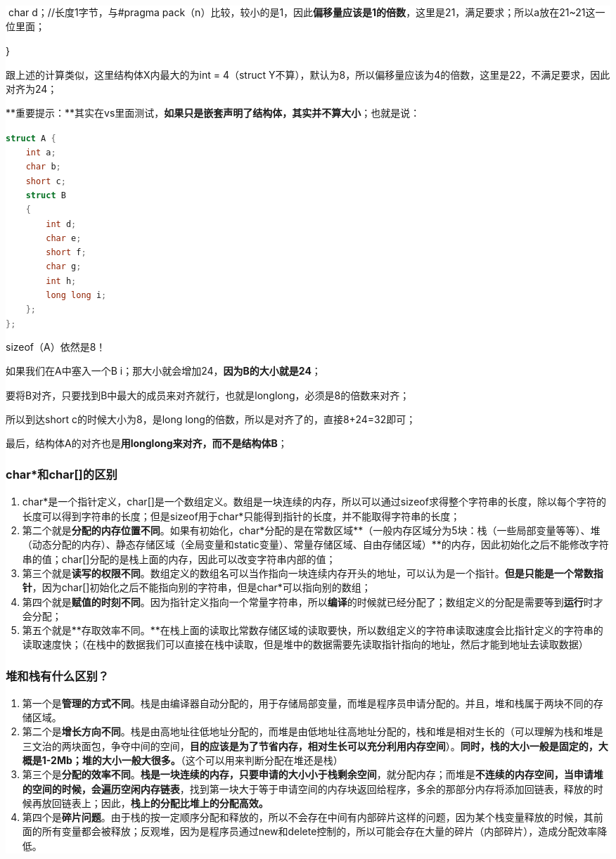 ​	char d；//长度1字节，与#pragma pack（n）比较，较小的是1，因此**偏移量应该是1的倍数**，这里是21，满足要求；所以a放在21~21这一位里面；

}

跟上述的计算类似，这里结构体X内最大的为int = 4（struct Y不算），默认为8，所以偏移量应该为4的倍数，这里是22，不满足要求，因此对齐为24；

**重要提示：**其实在vs里面测试，**如果只是嵌套声明了结构体，其实并不算大小**；也就是说：

```c++
struct A {
	int a;
	char b;
	short c;
	struct B
	{
		int d;
		char e;
		short f;
		char g;
		int h;
		long long i;
	};
};
```

sizeof（A）依然是8！

如果我们在A中塞入一个B i；那大小就会增加24，**因为B的大小就是24**；

要将B对齐，只要找到B中最大的成员来对齐就行，也就是longlong，必须是8的倍数来对齐；

所以到达short c的时候大小为8，是long long的倍数，所以是对齐了的，直接8+24=32即可；

最后，结构体A的对齐也是**用longlong来对齐，而不是结构体B**；





### char\*和char[]的区别

1. char\*是一个指针定义，char[]是一个数组定义。数组是一块连续的内存，所以可以通过sizeof求得整个字符串的长度，除以每个字符的长度可以得到字符串的长度；但是sizeof用于char\*只能得到指针的长度，并不能取得字符串的长度；
2. 第二个就是**分配的内存位置不同**。如果有初始化，char\*分配的是在常数区域**（一般内存区域分为5块：栈（一些局部变量等等）、堆（动态分配的内存）、静态存储区域（全局变量和static变量）、常量存储区域、自由存储区域）**的内存，因此初始化之后不能修改字符串的值；char[]分配的是栈上面的内存，因此可以改变字符串内部的值；
3. 第三个就是**读写的权限不同**。数组定义的数组名可以当作指向一块连续内存开头的地址，可以认为是一个指针。**但是只能是一个常数指针**，因为char[]初始化之后不能指向别的字符串，但是char\*可以指向别的数组；
4. 第四个就是**赋值的时刻不同**。因为指针定义指向一个常量字符串，所以**编译**的时候就已经分配了；数组定义的分配是需要等到**运行**时才会分配；
5. 第五个就是**存取效率不同。**在栈上面的读取比常数存储区域的读取要快，所以数组定义的字符串读取速度会比指针定义的字符串的读取速度快；（在栈中的数据我们可以直接在栈中读取，但是堆中的数据需要先读取指针指向的地址，然后才能到地址去读取数据）



### 堆和栈有什么区别？

1. 第一个是**管理的方式不同**。栈是由编译器自动分配的，用于存储局部变量，而堆是程序员申请分配的。并且，堆和栈属于两块不同的存储区域。
2. 第二个是**增长方向不同**。栈是由高地址往低地址分配的，而堆是由低地址往高地址分配的，栈和堆是相对生长的（可以理解为栈和堆是三文治的两块面包，争夺中间的空间，**目的应该是为了节省内存，相对生长可以充分利用内存空间**）。**同时，栈的大小一般是固定的，大概是1-2Mb；堆的大小一般大很多。**（这个可以用来判断分配在堆还是栈）
3. 第三个是**分配的效率不同**。**栈是一块连续的内存，只要申请的大小小于栈剩余空间**，就分配内存；而堆是**不连续的内存空间，当申请堆的空间的时候，会遍历空闲内存链表**，找到第一块大于等于申请空间的内存块返回给程序，多余的那部分内存将添加回链表，释放的时候再放回链表上；因此，**栈上的分配比堆上的分配高效。**
4. 第四个是**碎片问题**。由于栈的按一定顺序分配和释放的，所以不会存在中间有内部碎片这样的问题，因为某个栈变量释放的时候，其前面的所有变量都会被释放；反观堆，因为是程序员通过new和delete控制的，所以可能会存在大量的碎片（内部碎片），造成分配效率降低。
